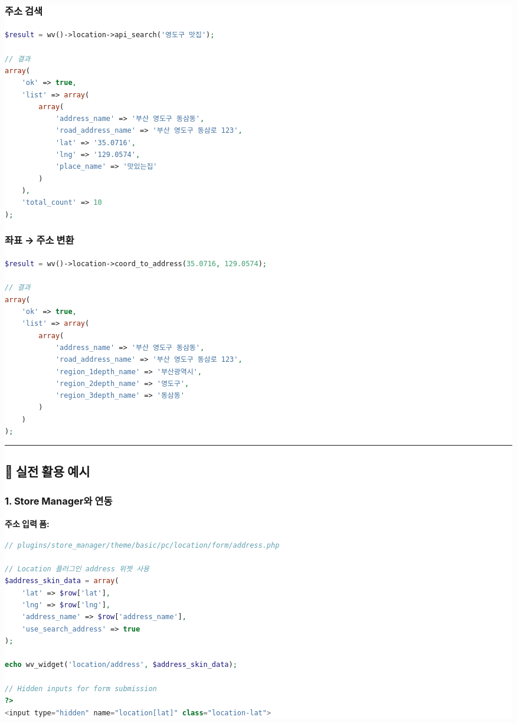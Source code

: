 ### 주소 검색

```php
$result = wv()->location->api_search('영도구 맛집');

// 결과
array(
    'ok' => true,
    'list' => array(
        array(
            'address_name' => '부산 영도구 동삼동',
            'road_address_name' => '부산 영도구 동삼로 123',
            'lat' => '35.0716',
            'lng' => '129.0574',
            'place_name' => '맛있는집'
        )
    ),
    'total_count' => 10
);
```

### 좌표 → 주소 변환

```php
$result = wv()->location->coord_to_address(35.0716, 129.0574);

// 결과
array(
    'ok' => true,
    'list' => array(
        array(
            'address_name' => '부산 영도구 동삼동',
            'road_address_name' => '부산 영도구 동삼로 123',
            'region_1depth_name' => '부산광역시',
            'region_2depth_name' => '영도구',
            'region_3depth_name' => '동삼동'
        )
    )
);
```

---

## 🎯 실전 활용 예시

### 1. Store Manager와 연동

**주소 입력 폼:**
```php
// plugins/store_manager/theme/basic/pc/location/form/address.php

// Location 플러그인 address 위젯 사용
$address_skin_data = array(
    'lat' => $row['lat'],
    'lng' => $row['lng'],
    'address_name' => $row['address_name'],
    'use_search_address' => true
);

echo wv_widget('location/address', $address_skin_data);

// Hidden inputs for form submission
?>
<input type="hidden" name="location[lat]" class="location-lat">
```